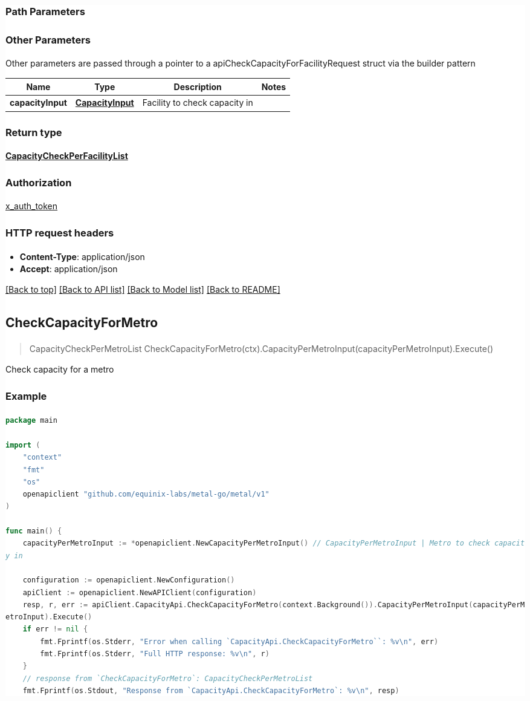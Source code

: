 ### Path Parameters



### Other Parameters

Other parameters are passed through a pointer to a apiCheckCapacityForFacilityRequest struct via the builder pattern


Name | Type | Description  | Notes
------------- | ------------- | ------------- | -------------
 **capacityInput** | [**CapacityInput**](CapacityInput.md) | Facility to check capacity in | 

### Return type

[**CapacityCheckPerFacilityList**](CapacityCheckPerFacilityList.md)

### Authorization

[x_auth_token](../README.md#x_auth_token)

### HTTP request headers

- **Content-Type**: application/json
- **Accept**: application/json

[[Back to top]](#) [[Back to API list]](../README.md#documentation-for-api-endpoints)
[[Back to Model list]](../README.md#documentation-for-models)
[[Back to README]](../README.md)


## CheckCapacityForMetro

> CapacityCheckPerMetroList CheckCapacityForMetro(ctx).CapacityPerMetroInput(capacityPerMetroInput).Execute()

Check capacity for a metro



### Example

```go
package main

import (
    "context"
    "fmt"
    "os"
    openapiclient "github.com/equinix-labs/metal-go/metal/v1"
)

func main() {
    capacityPerMetroInput := *openapiclient.NewCapacityPerMetroInput() // CapacityPerMetroInput | Metro to check capacity in

    configuration := openapiclient.NewConfiguration()
    apiClient := openapiclient.NewAPIClient(configuration)
    resp, r, err := apiClient.CapacityApi.CheckCapacityForMetro(context.Background()).CapacityPerMetroInput(capacityPerMetroInput).Execute()
    if err != nil {
        fmt.Fprintf(os.Stderr, "Error when calling `CapacityApi.CheckCapacityForMetro``: %v\n", err)
        fmt.Fprintf(os.Stderr, "Full HTTP response: %v\n", r)
    }
    // response from `CheckCapacityForMetro`: CapacityCheckPerMetroList
    fmt.Fprintf(os.Stdout, "Response from `CapacityApi.CheckCapacityForMetro`: %v\n", resp)
```